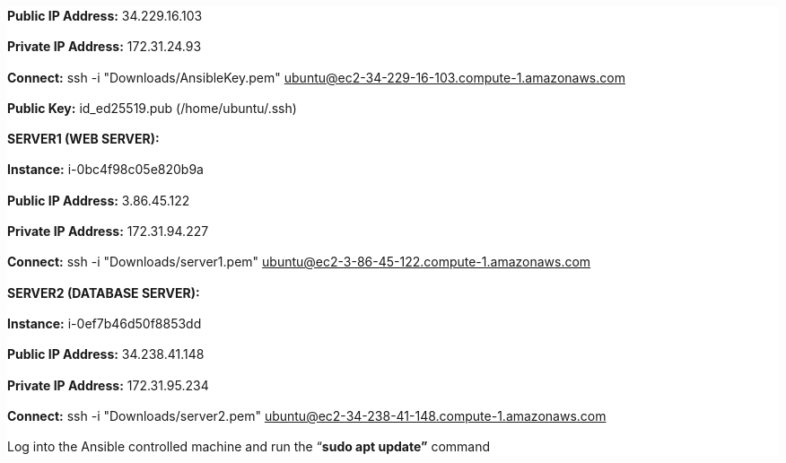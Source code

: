 **Public IP Address:** <span class="mark">34.229.16.103</span>

**Private IP Address:** <span class="mark">172.31.24.93</span>

**Connect:** ssh -i "<span class="mark">Downloads/AnsibleKey.pem</span>"
ubuntu@ec2-34-229-16-103.compute-1.amazonaws.com

**Public Key:** id_ed25519.pub (/home/ubuntu/.ssh)

**SERVER1 (WEB SERVER):**

**Instance:** <span class="mark">i-0bc4f98c05e820b9a</span>

**Public IP Address:** <span class="mark">3.86.45.122</span>

**Private IP Address:** <span class="mark">172.31.94.227</span>

**Connect:** ssh -i "<span class="mark">Downloads/server1.pem</span>"
ubuntu@ec2-3-86-45-122.compute-1.amazonaws.com

**SERVER2 (DATABASE SERVER):**

**Instance:** <span class="mark">i-0ef7b46d50f8853dd</span>

**Public IP Address:** <span class="mark">34.238.41.148</span>

**Private IP Address:** <span class="mark">172.31.95.234</span>

**Connect:** ssh -i "<span class="mark">Downloads/server2.pem</span>"
ubuntu@ec2-34-238-41-148.compute-1.amazonaws.com

Log into the Ansible controlled machine and run the “**sudo apt
update”** command
